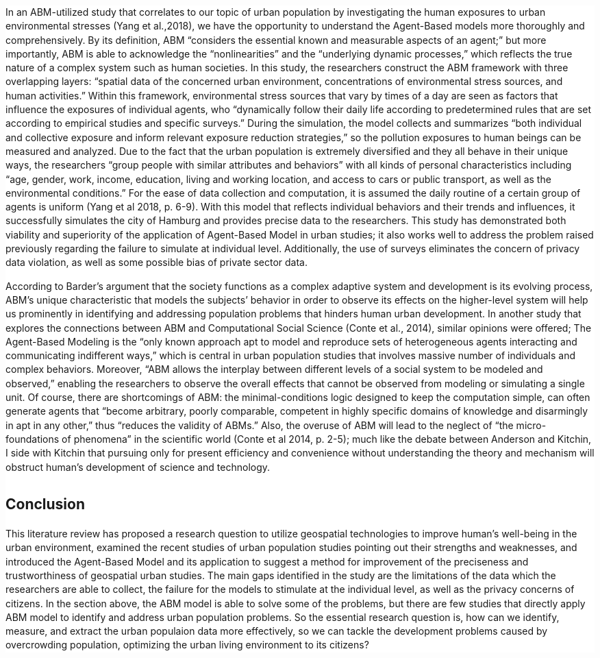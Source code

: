 In an ABM-utilized study that correlates to our topic of urban population by investigating the human exposures to urban environmental stresses (Yang et al.,2018), we have the opportunity to understand the Agent-Based models more thoroughly and comprehensively. By its definition, ABM “considers the essential known and measurable aspects of an agent;” but more importantly, ABM is able to acknowledge the “nonlinearities” and the “underlying dynamic processes,” which reflects the true nature of a complex system such as human societies. In this study, the researchers construct the ABM framework with three overlapping layers: “spatial data of the concerned urban environment, concentrations of environmental stress sources, and human activities.” Within this framework, environmental stress sources that vary by times of a day are seen as factors that influence the exposures of individual agents, who “dynamically follow their daily life according to predetermined rules that are set according to empirical studies and specific surveys.” During the simulation, the model collects and summarizes “both individual and collective exposure and inform relevant exposure reduction strategies,” so the pollution exposures to human beings can be measured and analyzed. Due to the fact that the urban population is extremely diversified and they all behave in their unique ways, the researchers “group people with similar attributes and behaviors” with all kinds of personal characteristics including “age, gender, work, income, education, living and working location, and access to cars or public transport, as well as the environmental conditions.” For the ease of data collection and computation, it is assumed the daily routine of a certain group of agents is uniform (Yang et al 2018, p. 6-9). With this model that reflects individual behaviors and their trends and influences, it successfully simulates the city of Hamburg and provides precise data to the researchers. This study has demonstrated both viability and superiority of the application of Agent-Based Model in urban studies; it also works well to address the problem raised previously regarding the failure to simulate at individual level. Additionally, the use of surveys eliminates the concern of privacy data violation, as well as some possible bias of private sector data. 

According to Barder’s argument that the society functions as a complex adaptive system and development is its evolving process, ABM’s unique characteristic that models the subjects’ behavior in order to observe its effects on the higher-level system will help us prominently in identifying and addressing population problems that hinders human urban development. In another study that explores the connections between ABM and Computational Social Science (Conte et al., 2014), similar opinions were offered; The Agent-Based Modeling is the “only known approach apt to model and reproduce sets of heterogeneous agents interacting and communicating indifferent ways,” which is central in urban population studies that involves massive number of individuals and complex behaviors. Moreover, “ABM allows the interplay between different levels of a social system to be modeled and observed,” enabling the researchers to observe the overall effects that cannot be observed from modeling or simulating a single unit. Of course, there are shortcomings of ABM: the minimal-conditions logic designed to keep the computation simple, can often generate agents that “become arbitrary, poorly comparable, competent in highly specific domains of knowledge and disarmingly in apt in any other,” thus “reduces the validity of ABMs.” Also, the overuse of ABM will lead to the neglect of “the micro-foundations of phenomena” in the scientific world (Conte et al 2014, p. 2-5); much like the debate between Anderson and Kitchin, I side with Kitchin that pursuing only for present efficiency and convenience without understanding the theory and mechanism will obstruct human’s development of science and technology.

## Conclusion

This literature review has proposed a research question to utilize geospatial technologies to improve human’s well-being in the urban environment, examined the recent studies of urban population studies pointing out their strengths and weaknesses, and introduced the Agent-Based Model and its application to suggest a method for improvement of the preciseness and trustworthiness of geospatial urban studies. The main gaps identified in the study are the limitations of the data which the researchers are able to collect, the failure for the models to stimulate at the individual level, as well as the privacy concerns of citizens. In the section above, the ABM model is able to solve some of the problems, but there are few studies that directly apply ABM model to identify and address urban population problems. So the essential research question is, how can we identify, measure, and extract the urban populaion data more effectively, so we can tackle the development problems caused by overcrowding population, optimizing the urban living environment to its citizens?
